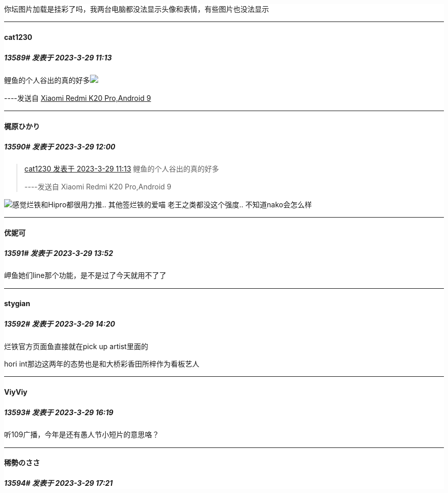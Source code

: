 你坛图片加载是挂彩了吗，我两台电脑都没法显示头像和表情，有些图片也没法显示


*****

####  cat1230  
##### 13589#       发表于 2023-3-29 11:13

鲤鱼的个人谷出的真的好多<img src="https://static.saraba1st.com/image/smiley/face2017/068.png" referrerpolicy="no-referrer">

----发送自 [Xiaomi Redmi K20 Pro,Android 9](http://stage1.5j4m.com/?1.37)


*****

####  梶原ひかり  
##### 13590#       发表于 2023-3-29 12:00

<blockquote><a href="httphttps://bbs.saraba1st.com/2b/forum.php?mod=redirect&amp;goto=findpost&amp;pid=60259679&amp;ptid=2078110" target="_blank">cat1230 发表于 2023-3-29 11:13</a>
鲤鱼的个人谷出的真的好多

----发送自 Xiaomi Redmi K20 Pro,Android 9</blockquote>
<img src="https://static.saraba1st.com/image/smiley/face2017/068.png" referrerpolicy="no-referrer">感觉烂铁和Hipro都很用力推..
其他签烂铁的爱喵 老王之类都没这个强度..
不知道nako会怎么样


*****

####  优妮可  
##### 13591#       发表于 2023-3-29 13:52

岬鱼她们line那个功能，是不是过了今天就用不了了


*****

####  stygian  
##### 13592#       发表于 2023-3-29 14:20

烂铁官方页面鱼直接就在pick up artist里面的

hori int那边这两年的态势也是和大桥彩香田所梓作为看板艺人


*****

####  ViyViy  
##### 13593#       发表于 2023-3-29 16:19

听109广播，今年是还有愚人节小短片的意思咯？


*****

####  稀勢のささ  
##### 13594#       发表于 2023-3-29 17:21
